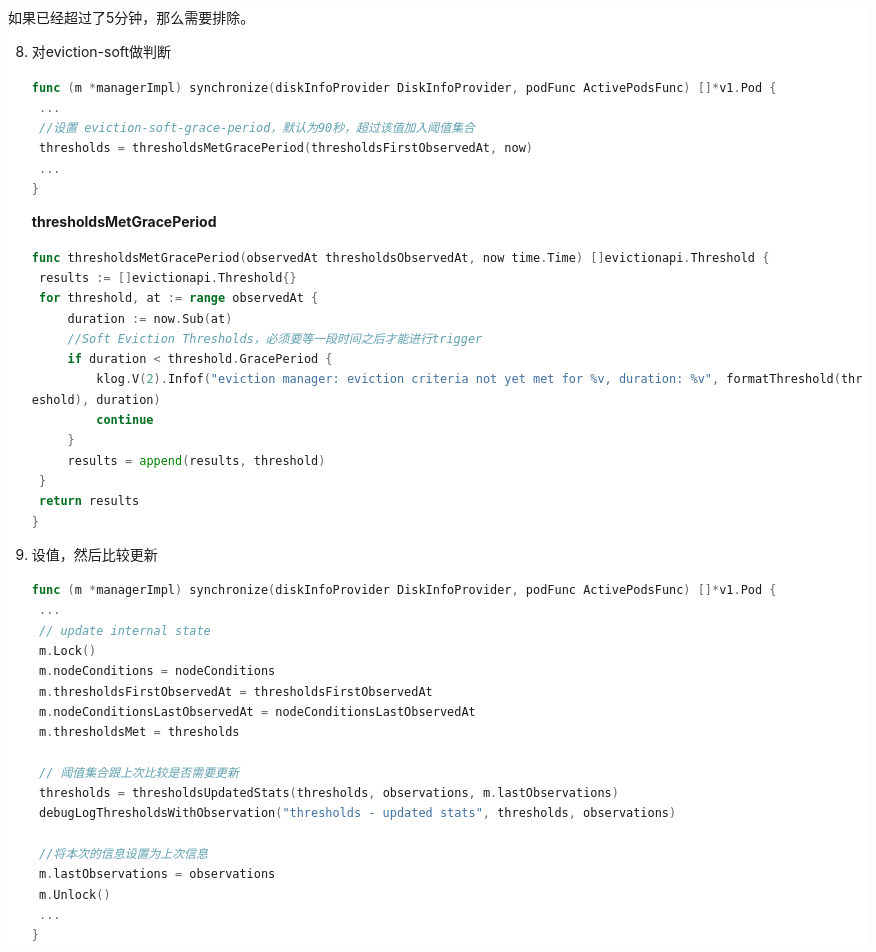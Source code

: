    如果已经超过了5分钟，那么需要排除。

8. 对eviction-soft做判断

   ```go
   func (m *managerImpl) synchronize(diskInfoProvider DiskInfoProvider, podFunc ActivePodsFunc) []*v1.Pod {
   	...
   	//设置 eviction-soft-grace-period，默认为90秒，超过该值加入阈值集合
   	thresholds = thresholdsMetGracePeriod(thresholdsFirstObservedAt, now)
   	...
   }
   ```

   **thresholdsMetGracePeriod**

   ```go
   func thresholdsMetGracePeriod(observedAt thresholdsObservedAt, now time.Time) []evictionapi.Threshold {
   	results := []evictionapi.Threshold{}
   	for threshold, at := range observedAt {
   		duration := now.Sub(at)
   		//Soft Eviction Thresholds，必须要等一段时间之后才能进行trigger
   		if duration < threshold.GracePeriod {
   			klog.V(2).Infof("eviction manager: eviction criteria not yet met for %v, duration: %v", formatThreshold(threshold), duration)
   			continue
   		}
   		results = append(results, threshold)
   	}
   	return results
   }
   ```

9. 设值，然后比较更新

   ```go
   func (m *managerImpl) synchronize(diskInfoProvider DiskInfoProvider, podFunc ActivePodsFunc) []*v1.Pod {
   	...
   	// update internal state
   	m.Lock()
   	m.nodeConditions = nodeConditions
   	m.thresholdsFirstObservedAt = thresholdsFirstObservedAt
   	m.nodeConditionsLastObservedAt = nodeConditionsLastObservedAt
   	m.thresholdsMet = thresholds
    
   	// 阈值集合跟上次比较是否需要更新
   	thresholds = thresholdsUpdatedStats(thresholds, observations, m.lastObservations)
   	debugLogThresholdsWithObservation("thresholds - updated stats", thresholds, observations)
   
   	//将本次的信息设置为上次信息
   	m.lastObservations = observations
   	m.Unlock()
   	...
   }
   ```
